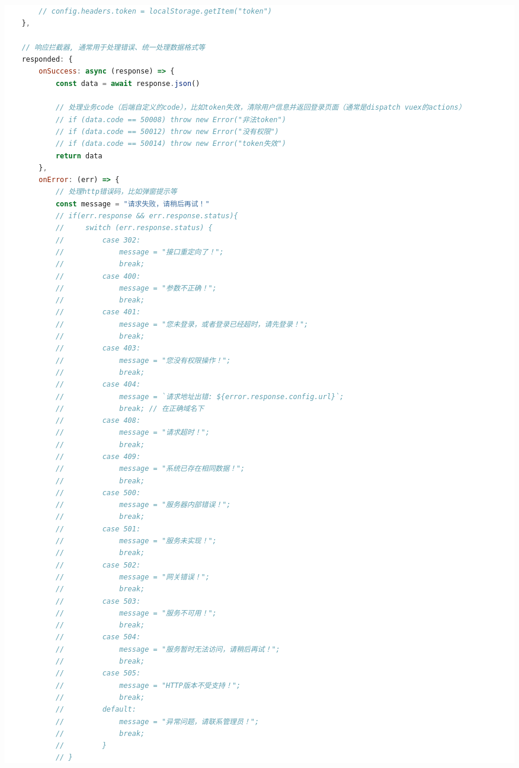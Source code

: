 ```javascript
        // config.headers.token = localStorage.getItem("token")
    },

    // 响应拦截器, 通常用于处理错误、统一处理数据格式等
    responded: {
        onSuccess: async (response) => {
            const data = await response.json()

            // 处理业务code（后端自定义的code），比如token失效，清除用户信息并返回登录页面（通常是dispatch vuex的actions）
            // if (data.code == 50008) throw new Error("非法token")
            // if (data.code == 50012) throw new Error("没有权限")
            // if (data.code == 50014) throw new Error("token失效")
            return data
        },
        onError: (err) => {
            // 处理http错误码，比如弹窗提示等
            const message = "请求失败，请稍后再试！"
            // if(err.response && err.response.status){
            //     switch (err.response.status) {
            //         case 302:
            //             message = "接口重定向了！";
            //             break;
            //         case 400:
            //             message = "参数不正确！";
            //             break;
            //         case 401:
            //             message = "您未登录，或者登录已经超时，请先登录！";
            //             break;
            //         case 403:
            //             message = "您没有权限操作！";
            //             break;
            //         case 404:
            //             message = `请求地址出错: ${error.response.config.url}`;
            //             break; // 在正确域名下
            //         case 408:
            //             message = "请求超时！";
            //             break;
            //         case 409:
            //             message = "系统已存在相同数据！";
            //             break;
            //         case 500:
            //             message = "服务器内部错误！";
            //             break;
            //         case 501:
            //             message = "服务未实现！";
            //             break;
            //         case 502:
            //             message = "网关错误！";
            //             break;
            //         case 503:
            //             message = "服务不可用！";
            //             break;
            //         case 504:
            //             message = "服务暂时无法访问，请稍后再试！";
            //             break;
            //         case 505:
            //             message = "HTTP版本不受支持！";
            //             break;
            //         default:
            //             message = "异常问题，请联系管理员！";
            //             break;
            //         }
            // }
```